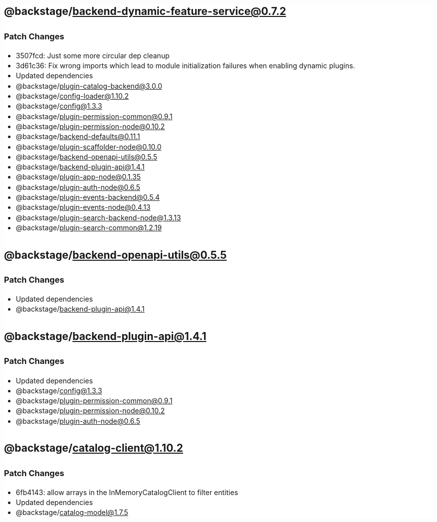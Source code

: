 ## @backstage/backend-dynamic-feature-service@0.7.2

### Patch Changes

- 3507fcd: Just some more circular dep cleanup
- 3d61c36: Fix wrong imports which lead to module initialization failures when enabling dynamic plugins.
- Updated dependencies
 - @backstage/plugin-catalog-backend@3.0.0
 - @backstage/config-loader@1.10.2
 - @backstage/config@1.3.3
 - @backstage/plugin-permission-common@0.9.1
 - @backstage/plugin-permission-node@0.10.2
 - @backstage/backend-defaults@0.11.1
 - @backstage/plugin-scaffolder-node@0.10.0
 - @backstage/backend-openapi-utils@0.5.5
 - @backstage/backend-plugin-api@1.4.1
 - @backstage/plugin-app-node@0.1.35
 - @backstage/plugin-auth-node@0.6.5
 - @backstage/plugin-events-backend@0.5.4
 - @backstage/plugin-events-node@0.4.13
 - @backstage/plugin-search-backend-node@1.3.13
 - @backstage/plugin-search-common@1.2.19

## @backstage/backend-openapi-utils@0.5.5

### Patch Changes

- Updated dependencies
 - @backstage/backend-plugin-api@1.4.1

## @backstage/backend-plugin-api@1.4.1

### Patch Changes

- Updated dependencies
 - @backstage/config@1.3.3
 - @backstage/plugin-permission-common@0.9.1
 - @backstage/plugin-permission-node@0.10.2
 - @backstage/plugin-auth-node@0.6.5

## @backstage/catalog-client@1.10.2

### Patch Changes

- 6fb4143: allow arrays in the InMemoryCatalogClient to filter entities
- Updated dependencies
 - @backstage/catalog-model@1.7.5
